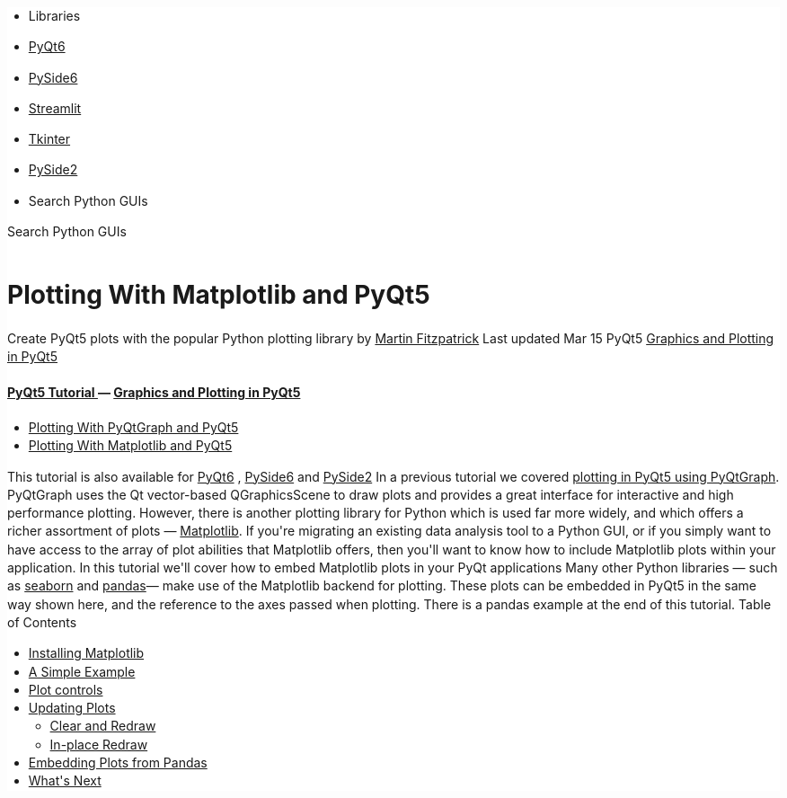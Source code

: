   * Libraries
  * [PyQt6](https://www.pythonguis.com/pyqt6/)
  * [PySide6](https://www.pythonguis.com/pyside6/)
  * [Streamlit](https://www.pythonguis.com/streamlit/)
  * [Tkinter](https://www.pythonguis.com/tkinter/)
  * [PySide2](https://www.pythonguis.com/pyside2/)


  * Search Python GUIs


[](https://www.pythonguis.com "Python GUIs")
Search Python GUIs
# Plotting With Matplotlib and PyQt5
Create PyQt5 plots with the popular Python plotting library
by [Martin Fitzpatrick](https://www.pythonguis.com/authors/martin-fitzpatrick/) Last updated Mar 15 PyQt5 [ Graphics and Plotting in PyQt5 ](https://www.pythonguis.com/pyqt5-tutorial/#graphics-plotting)
#### [ PyQt5 Tutorial ](https://www.pythonguis.com/pyqt5-tutorial/) — [Graphics and Plotting in PyQt5](https://www.pythonguis.com/pyqt5-tutorial/#graphics-plotting)
  * [Plotting With PyQtGraph and PyQt5](https://www.pythonguis.com/tutorials/plotting-pyqtgraph/)
  * [Plotting With Matplotlib and PyQt5](https://www.pythonguis.com/tutorials/plotting-matplotlib/)


This tutorial is also available for [PyQt6](https://www.pythonguis.com/tutorials/pyqt6-plotting-matplotlib/) , [PySide6](https://www.pythonguis.com/tutorials/pyside6-plotting-matplotlib/) and [PySide2](https://www.pythonguis.com/tutorials/pyside-plotting-matplotlib/)
In a previous tutorial we covered [plotting in PyQt5 using PyQtGraph](https://www.pythonguis.com/tutorials/plotting-pyqtgraph/). PyQtGraph uses the Qt vector-based QGraphicsScene to draw plots and provides a great interface for interactive and high performance plotting.
However, there is another plotting library for Python which is used far more widely, and which offers a richer assortment of plots — [Matplotlib](https://www.matplotlib.org). If you're migrating an existing data analysis tool to a Python GUI, or if you simply want to have access to the array of plot abilities that Matplotlib offers, then you'll want to know how to include Matplotlib plots within your application.
In this tutorial we'll cover how to embed Matplotlib plots in your PyQt applications
Many other Python libraries — such as [seaborn](https://github.com/mwaskom/seaborn) and [pandas](https://pandas.pydata.org/pandas-docs/version/0.13/visualization.html)— make use of the Matplotlib backend for plotting. These plots can be embedded in PyQt5 in the same way shown here, and the reference to the axes passed when plotting. There is a pandas example at the end of this tutorial.
Table of Contents
  * [Installing Matplotlib](https://www.pythonguis.com/tutorials/plotting-matplotlib/#installing-matplotlib)
  * [A Simple Example](https://www.pythonguis.com/tutorials/plotting-matplotlib/#a-simple-example)
  * [Plot controls](https://www.pythonguis.com/tutorials/plotting-matplotlib/#plot-controls)
  * [Updating Plots](https://www.pythonguis.com/tutorials/plotting-matplotlib/#updating-plots)
    * [Clear and Redraw](https://www.pythonguis.com/tutorials/plotting-matplotlib/#clear-and-redraw)
    * [In-place Redraw](https://www.pythonguis.com/tutorials/plotting-matplotlib/#in-place-redraw)
  * [Embedding Plots from Pandas](https://www.pythonguis.com/tutorials/plotting-matplotlib/#embedding-plots-from-pandas)
  * [What's Next](https://www.pythonguis.com/tutorials/plotting-matplotlib/#whats-next)
